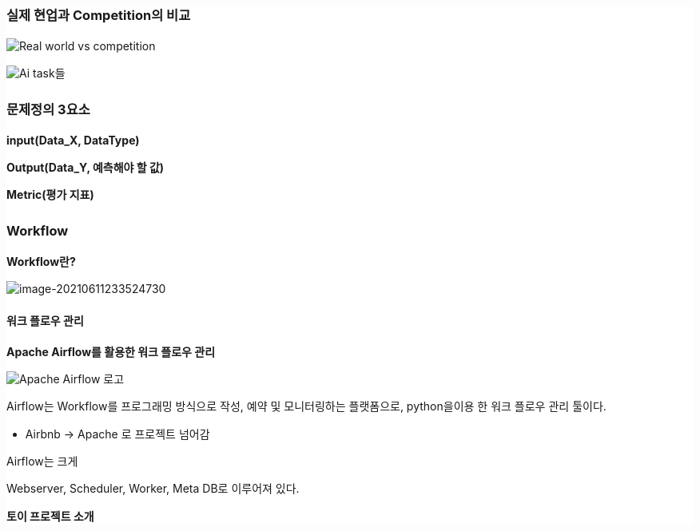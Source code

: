 ### 실제 현업과 Competition의 비교

![Real world vs competition](DKT.assets/image-20210611212230709.png)

![Ai task들](DKT.assets/image-20210611212400505.png)

### 문제정의 3요소

**input(Data_X, DataType)**





**Output(Data_Y, 예측해야 할 값)**





**Metric(평가 지표)**

### Workflow

**Workflow란?**

![image-20210611233524730](DKT.assets/image-20210611233524730.png)

#### 워크 플로우 관리



**Apache Airflow를 활용한 워크 플로우 관리**

![Apache Airflow 로고](DKT.assets/image-20210611233443912.png)

Airflow는 Workflow를 프로그래밍 방식으로 작성, 예약 및 모니터링하는 플랫폼으로, python을이용 한 워크 플로우 관리 툴이다.

- Airbnb -> Apache 로 프로젝트 넘어감

Airflow는 크게

Webserver, Scheduler, Worker, Meta DB로 이루어져 있다.





**토이 프로젝트 소개**



 
